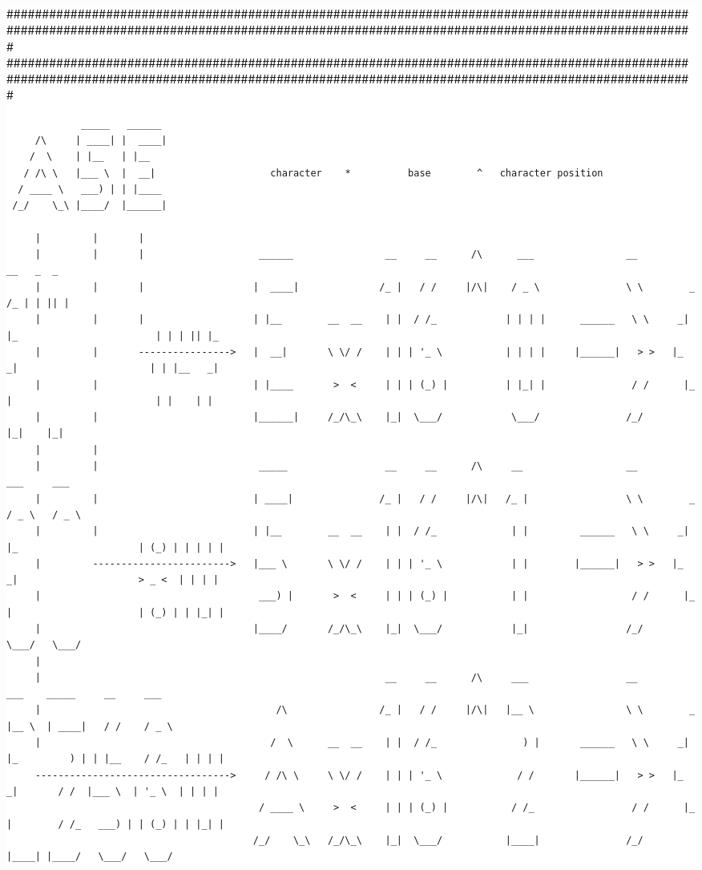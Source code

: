 

















#################################################################################################################################################################################################
#################################################################################################################################################################################################


                 _____   ______
         /\     | ____| |  ____|
        /  \    | |__   | |__
       / /\ \   |___ \  |  __|                    character    *          base        ^   character position
      / ____ \   ___) | | |____
     /_/    \_\ |____/  |______|

         |         |       |
         |         |       |                    ______                __     __      /\      ___                __                                    __   _  _
         |         |       |                   |  ____|              /_ |   / /     |/\|    / _ \               \ \        _                         /_ | | || |
         |         |       |                   | |__        __  __    | |  / /_            | | | |      ______   \ \     _| |_                        | | | || |_
         |         |       ---------------->   |  __|       \ \/ /    | | | '_ \           | | | |     |______|   > >   |_   _|                       | | |__   _|
         |         |                           | |____       >  <     | | | (_) |          | |_| |               / /      |_|                         | |    | |
         |         |                           |______|     /_/\_\    |_|  \___/            \___/               /_/                                   |_|    |_|
         |         |
         |         |                            _____                 __     __      /\     __                  __                                   ___     ___
         |         |                           | ____|               /_ |   / /     |/\|   /_ |                 \ \        _                        / _ \   / _ \
         |         |                           | |__        __  __    | |  / /_             | |         ______   \ \     _| |_                     | (_) | | | | |
         |         ------------------------>   |___ \       \ \/ /    | | | '_ \            | |        |______|   > >   |_   _|                     > _ <  | | | |
         |                                      ___) |       >  <     | | | (_) |           | |                  / /      |_|                      | (_) | | |_| |
         |                                     |____/       /_/\_\    |_|  \___/            |_|                 /_/                                 \___/   \___/
         |
         |                                                            __     __      /\     ___                 __                   ___    _____     __     ___
         |                                         /\                /_ |   / /     |/\|   |__ \                \ \        _        |__ \  | ____|   / /    / _ \
         |                                        /  \      __  __    | |  / /_               ) |       ______   \ \     _| |_         ) | | |__    / /_   | | | |
         ---------------------------------->     / /\ \     \ \/ /    | | | '_ \             / /       |______|   > >   |_   _|       / /  |___ \  | '_ \  | | | |
                                                / ____ \     >  <     | | | (_) |           / /_                 / /      |_|        / /_   ___) | | (_) | | |_| |
                                               /_/    \_\   /_/\_\    |_|  \___/           |____|               /_/                 |____| |____/   \___/   \___/
